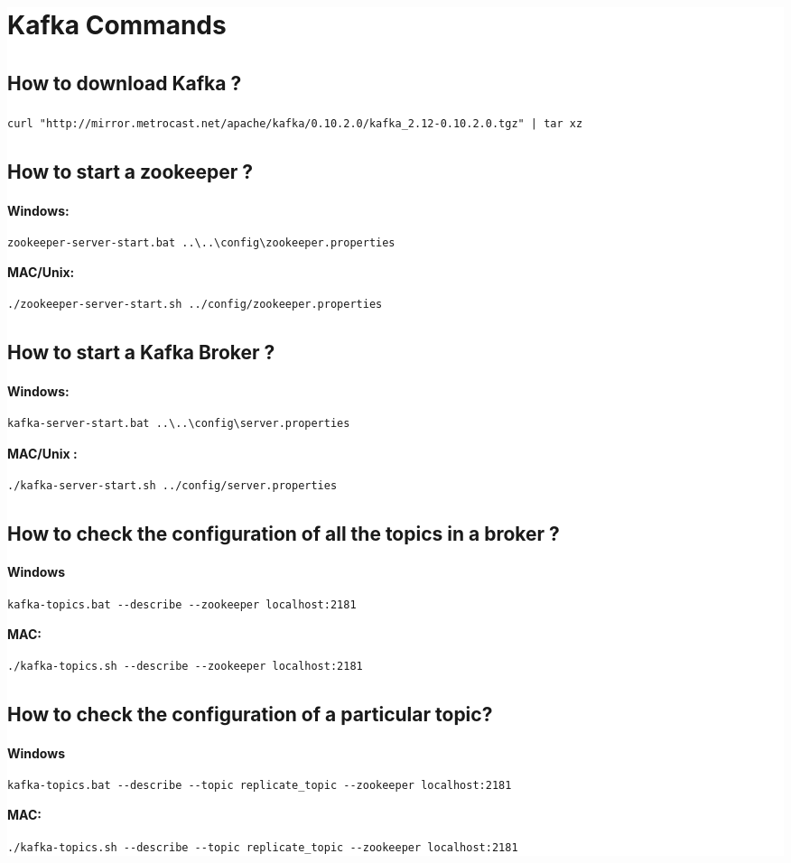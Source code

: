 # Kafka Commands

## How to download Kafka ?

```
curl "http://mirror.metrocast.net/apache/kafka/0.10.2.0/kafka_2.12-0.10.2.0.tgz" | tar xz
```

## How to start a zookeeper ?

**Windows:**

```
zookeeper-server-start.bat ..\..\config\zookeeper.properties
```

**MAC/Unix:**

```
./zookeeper-server-start.sh ../config/zookeeper.properties
```
## How to start a Kafka Broker ?

**Windows:**

```
kafka-server-start.bat ..\..\config\server.properties
```

**MAC/Unix :**

```
./kafka-server-start.sh ../config/server.properties
```

## How to check the configuration of all the topics in a broker ?
**Windows**

```
kafka-topics.bat --describe --zookeeper localhost:2181
```

**MAC:**
```
./kafka-topics.sh --describe --zookeeper localhost:2181
```

## How to check the configuration of a particular topic?
**Windows**

```
kafka-topics.bat --describe --topic replicate_topic --zookeeper localhost:2181
```
**MAC:**  
```
./kafka-topics.sh --describe --topic replicate_topic --zookeeper localhost:2181
```
